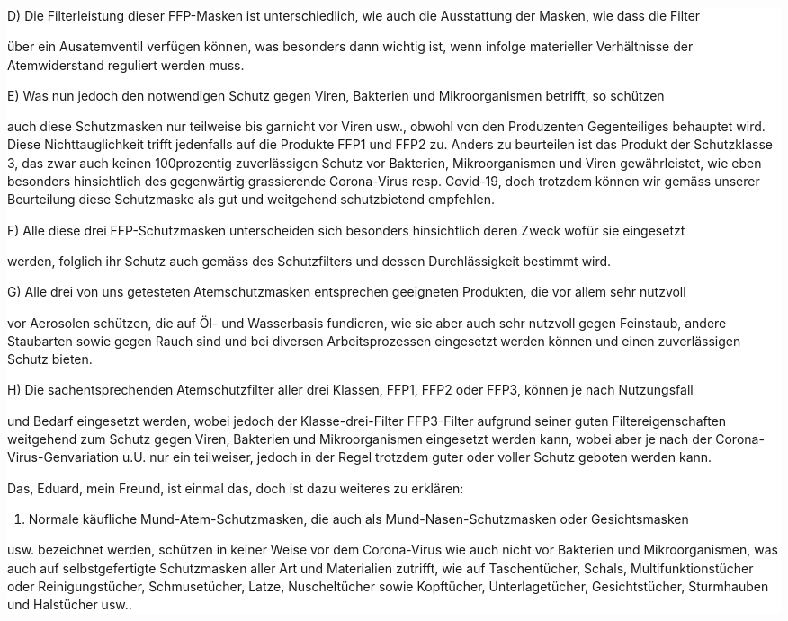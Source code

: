 D) Die Filterleistung dieser FFP-Masken ist unterschiedlich, wie auch die Ausstattung der Masken, wie dass die Filter

über ein Ausatemventil verfügen können, was besonders dann wichtig ist, wenn infolge materieller Verhältnisse
der Atemwiderstand reguliert werden muss.

E) Was nun jedoch den notwendigen Schutz gegen Viren, Bakterien und Mikroorganismen betrifft, so schützen

auch diese Schutzmasken nur teilweise bis garnicht vor Viren usw., obwohl von den Produzenten Gegenteiliges
behauptet wird. Diese Nichttauglichkeit trifft jedenfalls auf die Produkte FFP1 und FFP2 zu. Anders zu beurteilen
ist das Produkt der Schutzklasse 3, das zwar auch keinen 100prozentig zuverlässigen Schutz vor Bakterien,
Mikroorganismen und Viren gewährleistet, wie eben besonders hinsichtlich des gegenwärtig grassierende
Corona-Virus resp. Covid-19, doch trotzdem können wir gemäss unserer Beurteilung diese Schutzmaske als gut
und weitgehend schutzbietend empfehlen.

F) Alle diese drei FFP-Schutzmasken unterscheiden sich besonders hinsichtlich deren Zweck wofür sie eingesetzt

werden, folglich ihr Schutz auch gemäss des Schutzfilters und dessen Durchlässigkeit bestimmt wird.

G) Alle drei von uns getesteten Atemschutzmasken entsprechen geeigneten Produkten, die vor allem sehr nutzvoll

vor Aerosolen schützen, die auf Öl- und Wasserbasis fundieren, wie sie aber auch sehr nutzvoll gegen Feinstaub,
andere Staubarten sowie gegen Rauch sind und bei diversen Arbeitsprozessen eingesetzt werden können und
einen zuverlässigen Schutz bieten.

H) Die sachentsprechenden Atemschutzfilter aller drei Klassen, FFP1, FFP2 oder FFP3, können je nach Nutzungsfall

und Bedarf eingesetzt werden, wobei jedoch der Klasse-drei-Filter FFP3-Filter aufgrund seiner guten
Filtereigenschaften weitgehend zum Schutz gegen Viren, Bakterien und Mikroorganismen eingesetzt werden
kann, wobei aber je nach der Corona-Virus-Genvariation u.U. nur ein teilweiser, jedoch in der Regel trotzdem
guter oder voller Schutz geboten werden kann.

Das, Eduard, mein Freund, ist einmal das, doch ist dazu weiteres zu erklären:

1) Normale käufliche Mund-Atem-Schutzmasken, die auch als Mund-Nasen-Schutzmasken oder Gesichtsmasken

usw. bezeichnet werden, schützen in keiner Weise vor dem Corona-Virus wie auch nicht vor Bakterien und
Mikroorganismen, was auch auf selbstgefertigte Schutzmasken aller Art und Materialien zutrifft, wie auf
Taschentücher, Schals, Multifunktionstücher oder Reinigungstücher, Schmusetücher, Latze, Nuscheltücher sowie
Kopftücher, Unterlagetücher, Gesichtstücher, Sturmhauben und Halstücher usw..
